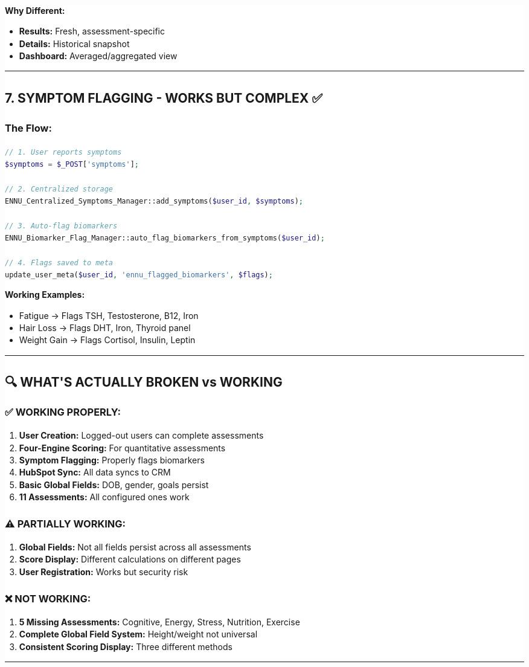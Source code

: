 **Why Different:**
- **Results:** Fresh, assessment-specific
- **Details:** Historical snapshot
- **Dashboard:** Averaged/aggregated view

---

## 7. **SYMPTOM FLAGGING - WORKS BUT COMPLEX** ✅

### The Flow:
```php
// 1. User reports symptoms
$symptoms = $_POST['symptoms'];

// 2. Centralized storage
ENNU_Centralized_Symptoms_Manager::add_symptoms($user_id, $symptoms);

// 3. Auto-flag biomarkers
ENNU_Biomarker_Flag_Manager::auto_flag_biomarkers_from_symptoms($user_id);

// 4. Flags saved to meta
update_user_meta($user_id, 'ennu_flagged_biomarkers', $flags);
```

**Working Examples:**
- Fatigue → Flags TSH, Testosterone, B12, Iron
- Hair Loss → Flags DHT, Iron, Thyroid panel
- Weight Gain → Flags Cortisol, Insulin, Leptin

---

## 🔍 WHAT'S ACTUALLY BROKEN vs WORKING

### ✅ **WORKING PROPERLY:**
1. **User Creation:** Logged-out users can complete assessments
2. **Four-Engine Scoring:** For quantitative assessments
3. **Symptom Flagging:** Properly flags biomarkers
4. **HubSpot Sync:** All data syncs to CRM
5. **Basic Global Fields:** DOB, gender, goals persist
6. **11 Assessments:** All configured ones work

### ⚠️ **PARTIALLY WORKING:**
1. **Global Fields:** Not all fields persist across all assessments
2. **Score Display:** Different calculations on different pages
3. **User Registration:** Works but security risk

### ❌ **NOT WORKING:**
1. **5 Missing Assessments:** Cognitive, Energy, Stress, Nutrition, Exercise
2. **Complete Global Field System:** Height/weight not universal
3. **Consistent Scoring Display:** Three different methods

---